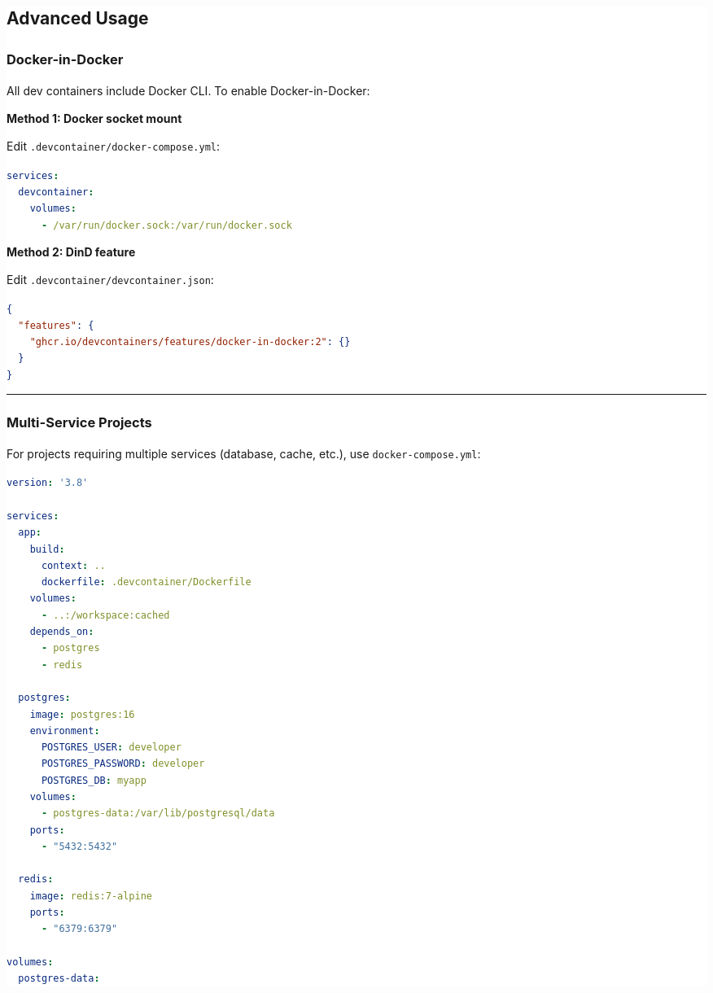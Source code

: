 ## Advanced Usage

### Docker-in-Docker

All dev containers include Docker CLI. To enable Docker-in-Docker:

**Method 1: Docker socket mount**

Edit `.devcontainer/docker-compose.yml`:

```yaml
services:
  devcontainer:
    volumes:
      - /var/run/docker.sock:/var/run/docker.sock
```

**Method 2: DinD feature**

Edit `.devcontainer/devcontainer.json`:

```json
{
  "features": {
    "ghcr.io/devcontainers/features/docker-in-docker:2": {}
  }
}
```

---

### Multi-Service Projects

For projects requiring multiple services (database, cache, etc.), use `docker-compose.yml`:

```yaml
version: '3.8'

services:
  app:
    build:
      context: ..
      dockerfile: .devcontainer/Dockerfile
    volumes:
      - ..:/workspace:cached
    depends_on:
      - postgres
      - redis

  postgres:
    image: postgres:16
    environment:
      POSTGRES_USER: developer
      POSTGRES_PASSWORD: developer
      POSTGRES_DB: myapp
    volumes:
      - postgres-data:/var/lib/postgresql/data
    ports:
      - "5432:5432"

  redis:
    image: redis:7-alpine
    ports:
      - "6379:6379"

volumes:
  postgres-data:
```